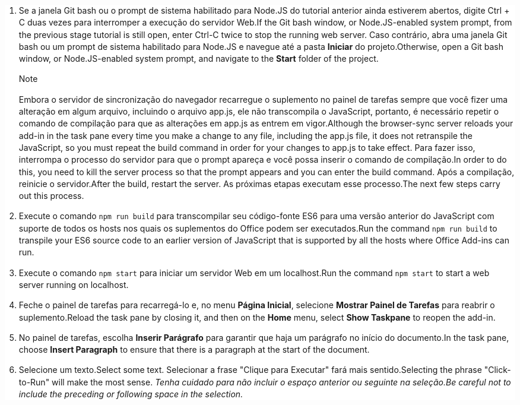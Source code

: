 1. <span data-ttu-id="4d5e3-289">Se a janela Git bash ou o prompt de sistema habilitado para Node.JS do tutorial anterior ainda estiverem abertos, digite Ctrl + C duas vezes para interromper a execução do servidor Web.</span><span class="sxs-lookup"><span data-stu-id="4d5e3-289">If the Git bash window, or Node.JS-enabled system prompt, from the previous stage tutorial is still open, enter Ctrl-C twice to stop the running web server.</span></span> <span data-ttu-id="4d5e3-290">Caso contrário, abra uma janela Git bash ou um prompt de sistema habilitado para Node.JS e navegue até a pasta **Iniciar** do projeto.</span><span class="sxs-lookup"><span data-stu-id="4d5e3-290">Otherwise, open a Git bash window, or Node.JS-enabled system prompt, and navigate to the **Start** folder of the project.</span></span>

     > [!NOTE]
     > <span data-ttu-id="4d5e3-291">Embora o servidor de sincronização do navegador recarregue o suplemento no painel de tarefas sempre que você fizer uma alteração em algum arquivo, incluindo o arquivo app.js, ele não transcompila o JavaScript, portanto, é necessário repetir o comando de compilação para que as alterações em app.js as entrem em vigor.</span><span class="sxs-lookup"><span data-stu-id="4d5e3-291">Although the browser-sync server reloads your add-in in the task pane every time you make a change to any file, including the app.js file, it does not retranspile the JavaScript, so you must repeat the build command in order for your changes to app.js to take effect.</span></span> <span data-ttu-id="4d5e3-292">Para fazer isso, interrompa o processo do servidor para que o prompt apareça e você possa inserir o comando de compilação.</span><span class="sxs-lookup"><span data-stu-id="4d5e3-292">In order to do this, you need to kill the server process so that the prompt appears and you can enter the build command.</span></span> <span data-ttu-id="4d5e3-293">Após a compilação, reinicie o servidor.</span><span class="sxs-lookup"><span data-stu-id="4d5e3-293">After the build, restart the server.</span></span> <span data-ttu-id="4d5e3-294">As próximas etapas executam esse processo.</span><span class="sxs-lookup"><span data-stu-id="4d5e3-294">The next few steps carry out this process.</span></span>

2. <span data-ttu-id="4d5e3-295">Execute o comando `npm run build` para transcompilar seu código-fonte ES6 para uma versão anterior do JavaScript com suporte de todos os hosts nos quais os suplementos do Office podem ser executados.</span><span class="sxs-lookup"><span data-stu-id="4d5e3-295">Run the command `npm run build` to transpile your ES6 source code to an earlier version of JavaScript that is supported by all the hosts where Office Add-ins can run.</span></span>

3. <span data-ttu-id="4d5e3-296">Execute o comando `npm start` para iniciar um servidor Web em um localhost.</span><span class="sxs-lookup"><span data-stu-id="4d5e3-296">Run the command `npm start` to start a web server running on localhost.</span></span>

4. <span data-ttu-id="4d5e3-297">Feche o painel de tarefas para recarregá-lo e, no menu **Página Inicial**, selecione **Mostrar Painel de Tarefas** para reabrir o suplemento.</span><span class="sxs-lookup"><span data-stu-id="4d5e3-297">Reload the task pane by closing it, and then on the **Home** menu, select **Show Taskpane** to reopen the add-in.</span></span>

5. <span data-ttu-id="4d5e3-298">No painel de tarefas, escolha **Inserir Parágrafo** para garantir que haja um parágrafo no início do documento.</span><span class="sxs-lookup"><span data-stu-id="4d5e3-298">In the task pane, choose **Insert Paragraph** to ensure that there is a paragraph at the start of the document.</span></span>

6. <span data-ttu-id="4d5e3-299">Selecione um texto.</span><span class="sxs-lookup"><span data-stu-id="4d5e3-299">Select some text.</span></span> <span data-ttu-id="4d5e3-300">Selecionar a frase "Clique para Executar" fará mais sentido.</span><span class="sxs-lookup"><span data-stu-id="4d5e3-300">Selecting the phrase "Click-to-Run" will make the most sense.</span></span> <span data-ttu-id="4d5e3-301">*Tenha cuidado para não incluir o espaço anterior ou seguinte na seleção.*</span><span class="sxs-lookup"><span data-stu-id="4d5e3-301">*Be careful not to include the preceding or following space in the selection.*</span></span>
